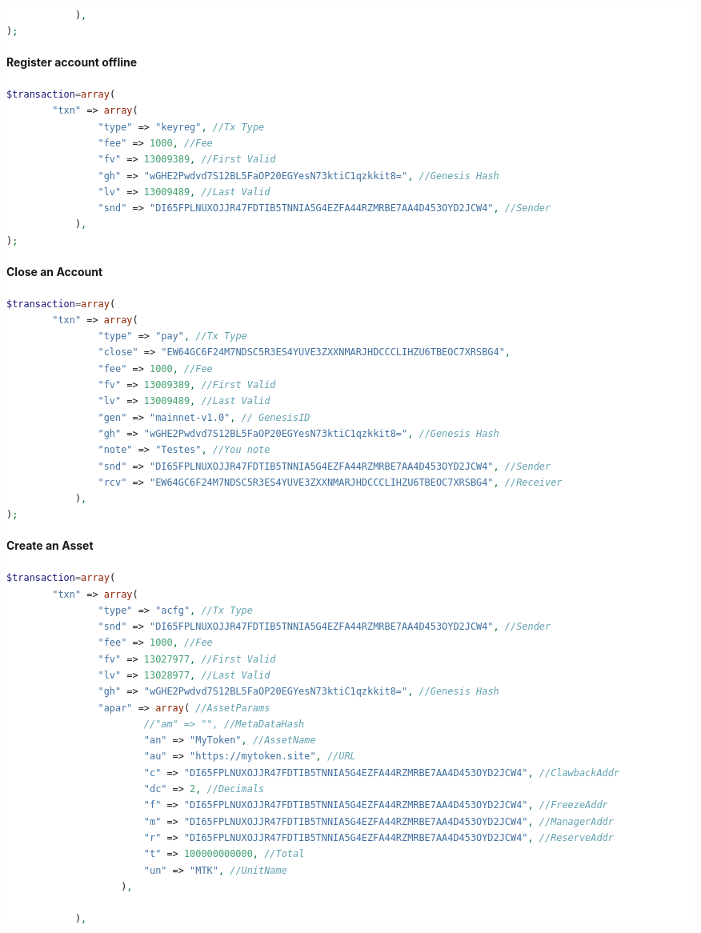 ```php
            ),
);
```

#### Register account offline
```php
$transaction=array(
        "txn" => array(
                "type" => "keyreg", //Tx Type
                "fee" => 1000, //Fee
                "fv" => 13009389, //First Valid
                "gh" => "wGHE2Pwdvd7S12BL5FaOP20EGYesN73ktiC1qzkkit8=", //Genesis Hash
                "lv" => 13009489, //Last Valid
                "snd" => "DI65FPLNUXOJJR47FDTIB5TNNIA5G4EZFA44RZMRBE7AA4D453OYD2JCW4", //Sender
            ),
);
```

#### Close an Account
```php
$transaction=array(
        "txn" => array(
                "type" => "pay", //Tx Type
                "close" => "EW64GC6F24M7NDSC5R3ES4YUVE3ZXXNMARJHDCCCLIHZU6TBEOC7XRSBG4",
                "fee" => 1000, //Fee
                "fv" => 13009389, //First Valid
                "lv" => 13009489, //Last Valid
                "gen" => "mainnet-v1.0", // GenesisID
                "gh" => "wGHE2Pwdvd7S12BL5FaOP20EGYesN73ktiC1qzkkit8=", //Genesis Hash
                "note" => "Testes", //You note
                "snd" => "DI65FPLNUXOJJR47FDTIB5TNNIA5G4EZFA44RZMRBE7AA4D453OYD2JCW4", //Sender
                "rcv" => "EW64GC6F24M7NDSC5R3ES4YUVE3ZXXNMARJHDCCCLIHZU6TBEOC7XRSBG4", //Receiver
            ),
);
```

#### Create an Asset
```php
$transaction=array(
        "txn" => array(
                "type" => "acfg", //Tx Type
                "snd" => "DI65FPLNUXOJJR47FDTIB5TNNIA5G4EZFA44RZMRBE7AA4D453OYD2JCW4", //Sender
                "fee" => 1000, //Fee
                "fv" => 13027977, //First Valid
                "lv" => 13028977, //Last Valid
                "gh" => "wGHE2Pwdvd7S12BL5FaOP20EGYesN73ktiC1qzkkit8=", //Genesis Hash
                "apar" => array( //AssetParams
                        //"am" => "", //MetaDataHash
                        "an" => "MyToken", //AssetName
                        "au" => "https://mytoken.site", //URL
                        "c" => "DI65FPLNUXOJJR47FDTIB5TNNIA5G4EZFA44RZMRBE7AA4D453OYD2JCW4", //ClawbackAddr
                        "dc" => 2, //Decimals
                        "f" => "DI65FPLNUXOJJR47FDTIB5TNNIA5G4EZFA44RZMRBE7AA4D453OYD2JCW4", //FreezeAddr
                        "m" => "DI65FPLNUXOJJR47FDTIB5TNNIA5G4EZFA44RZMRBE7AA4D453OYD2JCW4", //ManagerAddr
                        "r" => "DI65FPLNUXOJJR47FDTIB5TNNIA5G4EZFA44RZMRBE7AA4D453OYD2JCW4", //ReserveAddr
                        "t" => 100000000000, //Total
                        "un" => "MTK", //UnitName
                    ),

            ),
```